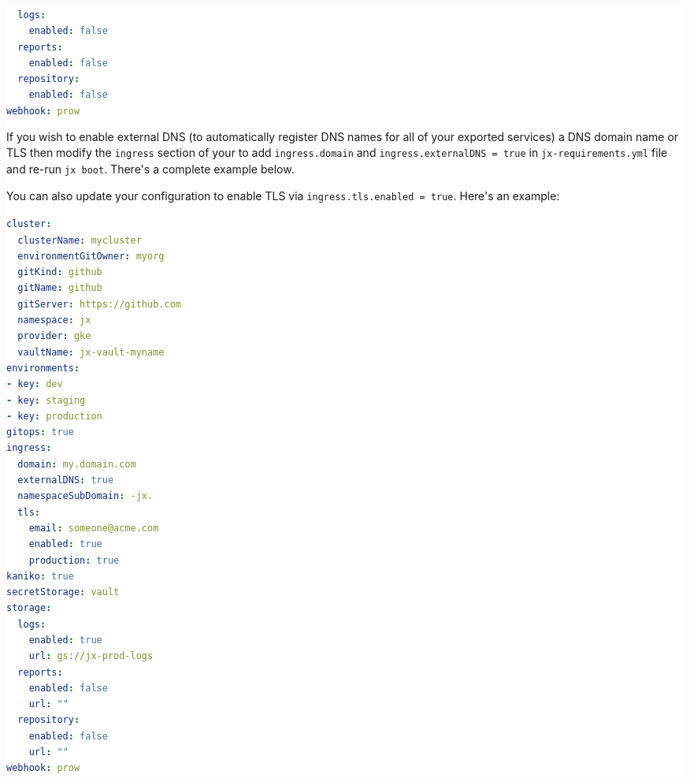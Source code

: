 ```yaml
  logs:
    enabled: false
  reports:
    enabled: false
  repository:
    enabled: false
webhook: prow
```

If you wish to enable external DNS (to automatically register DNS names for all of your exported services) a DNS domain name or TLS then modify the `ingress` section of your to add `ingress.domain` and `ingress.externalDNS = true` in `jx-requirements.yml` file and re-run `jx boot`. There's a complete example below.

You can also update your configuration to enable TLS via `ingress.tls.enabled = true`. Here's an example:

```yaml
cluster:
  clusterName: mycluster
  environmentGitOwner: myorg
  gitKind: github
  gitName: github
  gitServer: https://github.com
  namespace: jx
  provider: gke
  vaultName: jx-vault-myname
environments:
- key: dev
- key: staging
- key: production
gitops: true
ingress:
  domain: my.domain.com
  externalDNS: true
  namespaceSubDomain: -jx.
  tls:
    email: someone@acme.com
    enabled: true
    production: true
kaniko: true
secretStorage: vault
storage:
  logs:
    enabled: true
    url: gs://jx-prod-logs
  reports:
    enabled: false
    url: ""
  repository:
    enabled: false
    url: ""
webhook: prow
```
